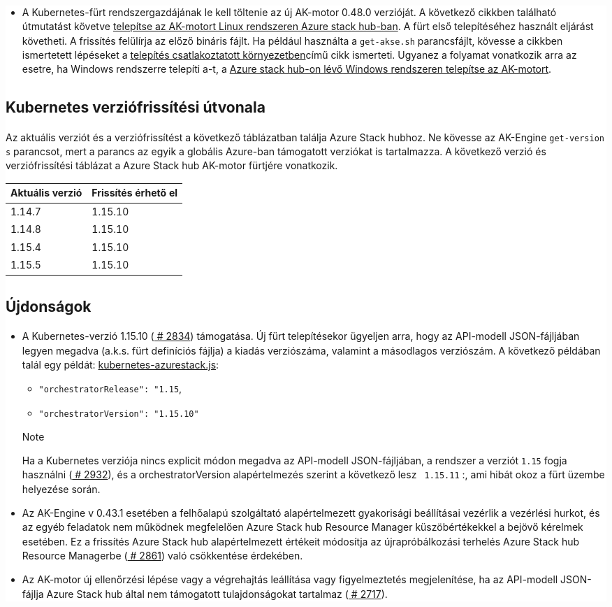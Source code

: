 -   A Kubernetes-fürt rendszergazdájának le kell töltenie az új AK-motor 0.48.0 verzióját. A következő cikkben található útmutatást követve [telepítse az AK-motort Linux rendszeren Azure stack hub-ban](./azure-stack-kubernetes-aks-engine-deploy-linux.md). A fürt első telepítéséhez használt eljárást követheti. A frissítés felülírja az előző bináris fájlt. Ha például használta a `get-akse.sh` parancsfájlt, kövesse a cikkben ismertetett lépéseket a [telepítés csatlakoztatott környezetben](./azure-stack-kubernetes-aks-engine-deploy-linux.md#install-in-a-connected-environment)című cikk ismerteti. Ugyanez a folyamat vonatkozik arra az esetre, ha Windows rendszerre telepíti a-t, a [Azure stack hub-on lévő Windows rendszeren telepítse az AK-motort](./azure-stack-kubernetes-aks-engine-deploy-windows.md).

## <a name="kubernetes-version-upgrade-path"></a>Kubernetes verziófrissítési útvonala

Az aktuális verziót és a verziófrissítést a következő táblázatban találja Azure Stack hubhoz. Ne kövesse az AK-Engine `get-versions` parancsot, mert a parancs az egyik a globális Azure-ban támogatott verziókat is tartalmazza. A következő verzió és verziófrissítési táblázat a Azure Stack hub AK-motor fürtjére vonatkozik.

| **Aktuális verzió** | **Frissítés érhető el** |
| --------------------| ----------------------|
| 1.14.7 | 1.15.10 |
| 1.14.8 | 1.15.10 |
| 1.15.4 | 1.15.10 |
| 1.15.5 | 1.15.10 |

## <a name="whats-new"></a>Újdonságok 

-   A Kubernetes-verzió 1.15.10 ([ \# 2834](https://github.com/Azure/aks-engine/issues/2834)) támogatása. Új fürt telepítésekor ügyeljen arra, hogy az API-modell JSON-fájljában legyen megadva (a.k.s. fürt definíciós fájlja) a kiadás verziószáma, valamint a másodlagos verziószám. A következő példában talál egy példát: [kubernetes-azurestack.js](https://aka.ms/aksengine-json-example-raw):

    - `"orchestratorRelease": "1.15`,

    - `"orchestratorVersion": "1.15.10"`

    > [!NOTE]  
    > Ha a Kubernetes verziója nincs explicit módon megadva az API-modell JSON-fájljában, a rendszer a verziót `1.15` fogja használni ([ \# 2932](https://github.com/Azure/aks-engine/issues/2932)), és a orchestratorVersion alapértelmezés szerint a következő lesz ` 1.15.11` :, ami hibát okoz a fürt üzembe helyezése során.

-   Az AK-Engine v 0.43.1 esetében a felhőalapú szolgáltató alapértelmezett gyakorisági beállításai vezérlik a vezérlési hurkot, és az egyéb feladatok nem működnek megfelelően Azure Stack hub Resource Manager küszöbértékekkel a bejövő kérelmek esetében. Ez a frissítés Azure Stack hub alapértelmezett értékeit módosítja az újrapróbálkozási terhelés Azure Stack hub Resource Managerbe ([ \# 2861](https://github.com/Azure/aks-engine/issues/2861)) való csökkentése érdekében.

-   Az AK-motor új ellenőrzési lépése vagy a végrehajtás leállítása vagy figyelmeztetés megjelenítése, ha az API-modell JSON-fájlja Azure Stack hub által nem támogatott tulajdonságokat tartalmaz ([ \# 2717](https://github.com/Azure/aks-engine/issues/2717)).
